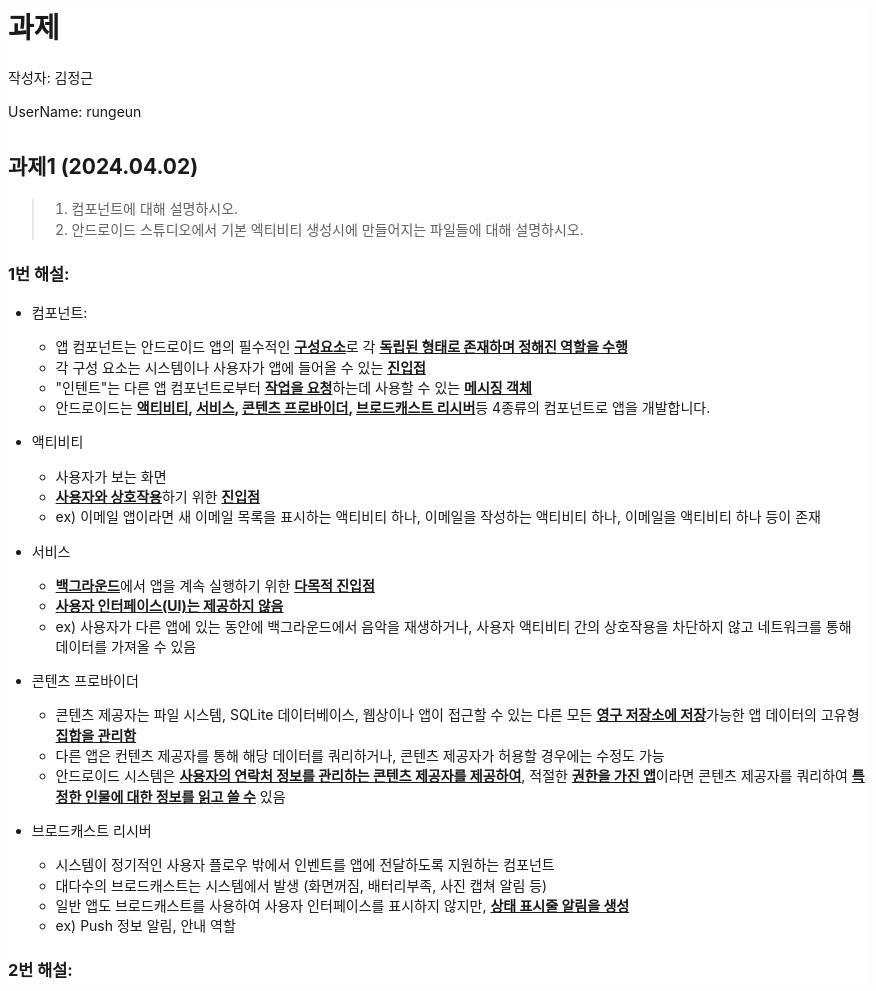 ﻿# 과제
작성자: 김정근

UserName: rungeun
## 과제1 (2024.04.02)
> 1. 컴포넌트에 대해 설명하시오.
> 2. 안드로이드 스튜디오에서 기본 엑티비티 생성시에 만들어지는 파일들에 대해 설명하시오.  
>
### 1번 해설: 
- 컴포넌트:
   - 앱 컴포넌트는 안드로이드 앱의 필수적인 <U>**구성요소**</U>로 각 <U>**독립된 형태로 존재하며 정해진 역할을 수행**</U>
   - 각 구성 요소는 시스템이나 사용자가 앱에 들어올 수 있는 <U>**진입접**</U>
   - "인텐트"는 다른 앱 컴포넌트로부터 <U>**작업을 요청**</U>하는데 사용할 수 있는 <U>**메시징 객체**</U>
   - 안드로이드는 <U>**액티비티</U>, <U>서비스</U>, <U>콘텐츠 프로바이더</U>, <U>브로드캐스트 리시버**</U>등 4종류의 컴포넌트로 앱을 개발합니다.

- 액티비티
    - 사용자가 보는 화면
    - <U>**사용자와 상호작용**</U>하기 위한 <U>**진입점**</U>
    - ex) 이메일 앱이라면 새 이메일 목록을 표시하는 액티비티 하나, 이메일을 작성하는 액티비티 하나, 이메일을 액티비티 하나 등이 존재
- 서비스
    - <U>**백그라운드**</U>에서 앱을 계속 실행하기 위한 <U>**다목적 진입점**</U>
    - <U>**사용자 인터페이스(UI)는 제공하지 않음**</U>
    - ex) 사용자가 다른 앱에 있는 동안에 백그라운드에서 음악을 재생하거나, 사용자 액티비티 간의 상호작용을 차단하지 않고 네트워크를 통해 데이터를 가져올 수 있음
- 콘텐츠 프로바이더
    - 콘텐츠 제공자는 파일 시스템, SQLite 데이터베이스, 웹상이나 앱이 접근할 수 있는 다른 모든 <U>**영구 저장소에 저장**</U>가능한 앱 데이터의 고유형 <U>**집합을 관리함**</U>
    - 다른 앱은 컨텐츠 제공자를 통해 해당 데이터를 쿼리하거나, 콘텐츠 제공자가 허용할 경우에는 수정도 가능
    - 안드로이드 시스템은 <U>**사용자의 연락처 정보를 관리하는 콘텐츠 제공자를 제공하여**</U>, 적절한 <U>**권한을 가진 앱**</U>이라면 콘텐츠 제공자를 쿼리하여 <U>**특정한 인물에 대한 정보를 읽고 쓸 수**</U> 있음
- 브로드캐스트 리시버
    - 시스템이 정기적인 사용자 플로우 밖에서 인벤트를 앱에 전달하도록 지원하는 컴포넌트
    - 대다수의 브로드캐스트는 시스템에서 발생 (화면꺼짐, 배터리부족, 사진 캡쳐 알림 등)
    - 일반 앱도 브로드캐스트를 사용하여 사용자 인터페이스를 표시하지 않지만, <U>**상태 표시줄 알림을 생성**</U>
    - ex) Push 정보 알림, 안내 역할

### 2번 해설: